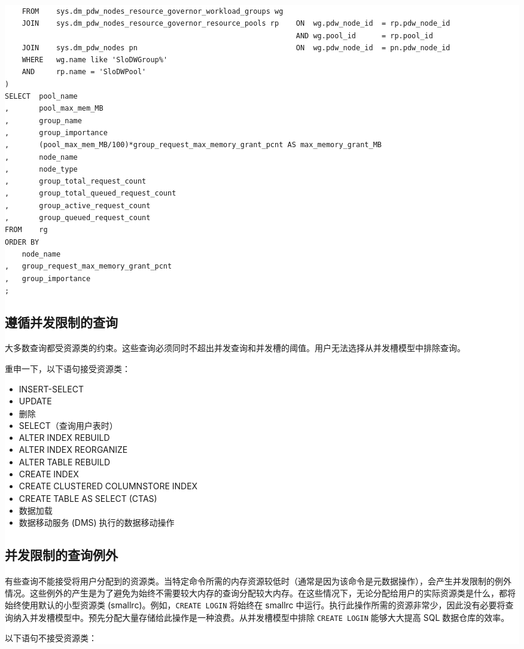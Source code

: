 	    FROM    sys.dm_pdw_nodes_resource_governor_workload_groups wg
	    JOIN    sys.dm_pdw_nodes_resource_governor_resource_pools rp    ON  wg.pdw_node_id  = rp.pdw_node_id
																        AND wg.pool_id      = rp.pool_id
		JOIN	sys.dm_pdw_nodes pn										ON	wg.pdw_node_id	= pn.pdw_node_id
		WHERE   wg.name like 'SloDWGroup%'
		AND     rp.name = 'SloDWPool'
	)
	SELECT	pool_name
	,		pool_max_mem_MB
	,		group_name
	,		group_importance
	,		(pool_max_mem_MB/100)*group_request_max_memory_grant_pcnt AS max_memory_grant_MB
	,		node_name
	,		node_type
	,       group_total_request_count
	,       group_total_queued_request_count
	,       group_active_request_count
	,       group_queued_request_count
	FROM	rg
	ORDER BY
		node_name
	,	group_request_max_memory_grant_pcnt
	,	group_importance
	;

## 遵循并发限制的查询

大多数查询都受资源类的约束。这些查询必须同时不超出并发查询和并发槽的阈值。用户无法选择从并发槽模型中排除查询。

重申一下，以下语句接受资源类：

- INSERT-SELECT
- UPDATE
- 删除
- SELECT（查询用户表时）
- ALTER INDEX REBUILD
- ALTER INDEX REORGANIZE
- ALTER TABLE REBUILD
- CREATE INDEX
- CREATE CLUSTERED COLUMNSTORE INDEX
- CREATE TABLE AS SELECT (CTAS)
- 数据加载
- 数据移动服务 (DMS) 执行的数据移动操作

## 并发限制的查询例外

有些查询不能接受将用户分配到的资源类。当特定命令所需的内存资源较低时（通常是因为该命令是元数据操作），会产生并发限制的例外情况。这些例外的产生是为了避免为始终不需要较大内存的查询分配较大内存。在这些情况下，无论分配给用户的实际资源类是什么，都将始终使用默认的小型资源类 (smallrc)。例如，`CREATE LOGIN` 将始终在 smallrc 中运行。执行此操作所需的资源非常少，因此没有必要将查询纳入并发槽模型中。预先分配大量存储给此操作是一种浪费。从并发槽模型中排除 `CREATE LOGIN` 能够大大提高 SQL 数据仓库的效率。

以下语句不接受资源类：
